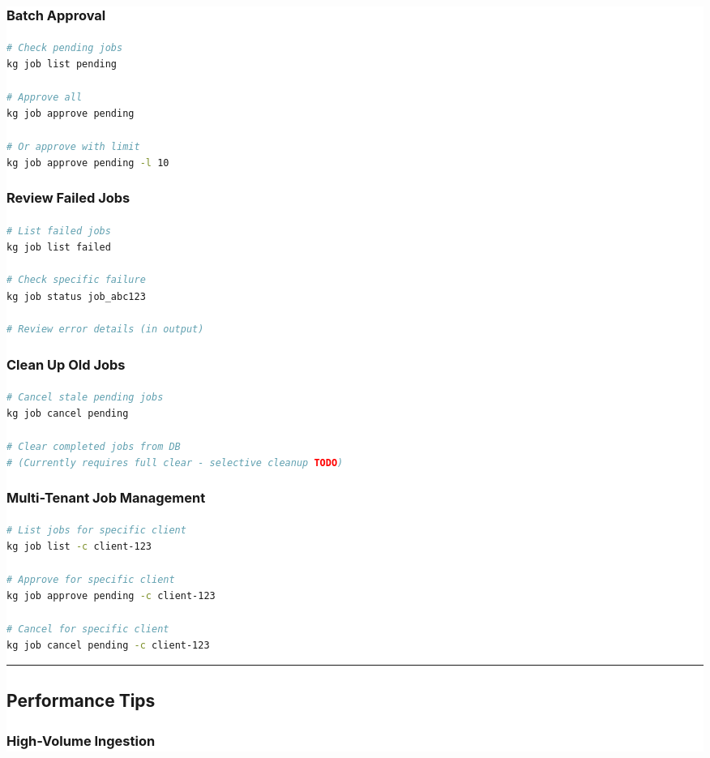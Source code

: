 ### Batch Approval

```bash
# Check pending jobs
kg job list pending

# Approve all
kg job approve pending

# Or approve with limit
kg job approve pending -l 10
```

### Review Failed Jobs

```bash
# List failed jobs
kg job list failed

# Check specific failure
kg job status job_abc123

# Review error details (in output)
```

### Clean Up Old Jobs

```bash
# Cancel stale pending jobs
kg job cancel pending

# Clear completed jobs from DB
# (Currently requires full clear - selective cleanup TODO)
```

### Multi-Tenant Job Management

```bash
# List jobs for specific client
kg job list -c client-123

# Approve for specific client
kg job approve pending -c client-123

# Cancel for specific client
kg job cancel pending -c client-123
```

---

## Performance Tips

### High-Volume Ingestion
